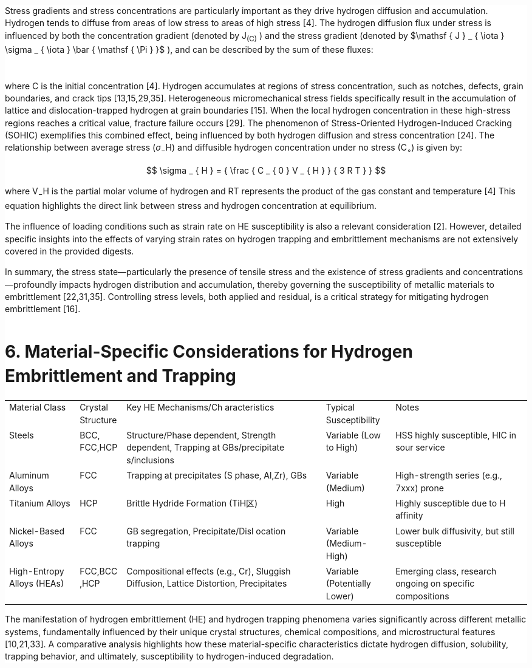 Stress gradients and stress concentrations are particularly important as they drive hydrogen diffusion and accumulation. Hydrogen tends to diffuse from areas of low stress to areas of high stress [4]. The hydrogen diffusion flux under stress is influenced by both the concentration gradient (denoted by $\mathsf { J } _ { \mathsf { ( C ) } }$ ) and the stress gradient (denoted by $\mathsf { J } _ { \iota } \sigma _ { \iota } \bar { \mathsf { \Pi } }$ ), and can be described by the sum of these fluxes:​  

#  

where C is the initial concentration [4]. Hydrogen accumulates at regions of stress concentration, such as notches, defects, grain boundaries, and crack tips [13,15,29,35]. Heterogeneous micromechanical stress fields specifically result in the accumulation of lattice and dislocation-trapped hydrogen at grain boundaries [15]. When the local hydrogen concentration in these high-stress regions reaches a critical value, fracture failure occurs [29]. The phenomenon of Stress-Oriented Hydrogen-Induced Cracking (SOHIC) exemplifies this combined effect, being influenced by both hydrogen diffusion and stress concentration [24]. The relationship between average stress $( \sigma _ { - } \mathsf { H } )$ and diffusible hydrogen concentration under no stress $\scriptstyle \left( { \mathsf { C } } _ { \circ } \right)$ is given by:​  

$$
\sigma _ { H } = { \frac { C _ { 0 } V _ { H } } { 3 R T } }
$$  

where $\mathsf { V } _ { - } \mathsf { H }$ is the partial molar volume of hydrogen and RT represents the product of the gas constant and temperature [4] This equation highlights the direct link between stress and hydrogen concentration at equilibrium.  

The influence of loading conditions such as strain rate on HE susceptibility is also a relevant consideration [2]. However, detailed specific insights into the effects of varying strain rates on hydrogen trapping and embrittlement mechanisms are not extensively covered in the provided digests.  

In summary, the stress state—particularly the presence of tensile stress and the existence of stress gradients and concentrations—profoundly impacts hydrogen distribution and accumulation, thereby governing the susceptibility of metallic materials to embrittlement [22,31,35]. Controlling stress levels, both applied and residual, is a critical strategy for mitigating hydrogen embrittlement [16].​  

# 6. Material-Specific Considerations for Hydrogen Embrittlement and Trapping  

<html><body><table><tr><td>Material Class</td><td>Crystal Structure</td><td>Key HE Mechanisms/Ch aracteristics</td><td>Typical Susceptibility</td><td>Notes</td></tr><tr><td>Steels</td><td>BCC, FCC,HCP</td><td>Structure/Phase dependent, Strength dependent, Trapping at GBs/precipitate s/inclusions</td><td>Variable (Low to High)</td><td>HSS highly susceptible, HIC in sour service</td></tr><tr><td>Aluminum Alloys</td><td>FCC</td><td>Trapping at precipitates (S phase, Al,Zr), GBs</td><td>Variable (Medium)</td><td>High-strength series (e.g., 7xxx) prone</td></tr><tr><td>Titanium Alloys</td><td>HCP</td><td>Brittle Hydride Formation (TiH区)</td><td>High</td><td>Highly susceptible due to H affinity</td></tr><tr><td>Nickel-Based Alloys</td><td>FCC</td><td>GB segregation, Precipitate/Disl ocation trapping</td><td>Variable (Medium-High)</td><td>Lower bulk diffusivity, but still susceptible</td></tr><tr><td>High-Entropy Alloys (HEAs)</td><td>FCC,BCC,HCP</td><td>Compositional effects (e.g., Cr), Sluggish Diffusion, Lattice Distortion, Precipitates</td><td>Variable (Potentially Lower)</td><td>Emerging class, research ongoing on specific compositions</td></tr></table></body></html>  

The manifestation of hydrogen embrittlement (HE) and hydrogen trapping phenomena varies significantly across different metallic systems, fundamentally influenced by their unique crystal structures, chemical compositions, and microstructural features [10,21,33]. A comparative analysis highlights how these material-specific characteristics dictate hydrogen diffusion, solubility, trapping behavior, and ultimately, susceptibility to hydrogen-induced degradation.  
